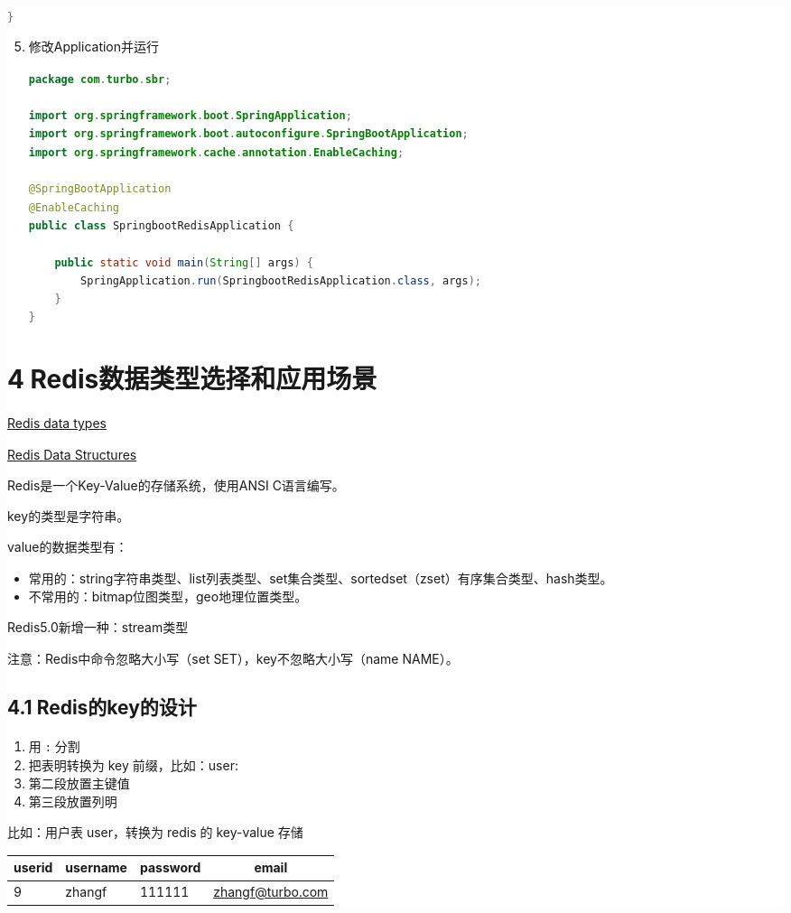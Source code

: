    ```java
   }
   ```

5. 修改Application并运行

   ```java
   package com.turbo.sbr;
   
   import org.springframework.boot.SpringApplication;
   import org.springframework.boot.autoconfigure.SpringBootApplication;
   import org.springframework.cache.annotation.EnableCaching;
   
   @SpringBootApplication
   @EnableCaching
   public class SpringbootRedisApplication {
   
       public static void main(String[] args) {
           SpringApplication.run(SpringbootRedisApplication.class, args);
       }
   }
   ```

   



# 4 Redis数据类型选择和应用场景

[Redis data types](https://redis.io/docs/data-types/)

[Redis Data Structures](https://redis.com/redis-enterprise/data-structures/)

Redis是一个Key-Value的存储系统，使用ANSI C语言编写。

key的类型是字符串。

value的数据类型有：

- 常用的：string字符串类型、list列表类型、set集合类型、sortedset（zset）有序集合类型、hash类型。
- 不常用的：bitmap位图类型，geo地理位置类型。

Redis5.0新增一种：stream类型

注意：Redis中命令忽略大小写（set SET），key不忽略大小写（name NAME）。

## 4.1 Redis的key的设计

1. 用 `:` 分割
2. 把表明转换为 key 前缀，比如：user:
3. 第二段放置主键值
4. 第三段放置列明

比如：用户表 user，转换为 redis 的 key-value 存储

| userid | username | password | email            |
| ------ | -------- | -------- | ---------------- |
| 9      | zhangf   | 111111   | zhangf@turbo.com |
